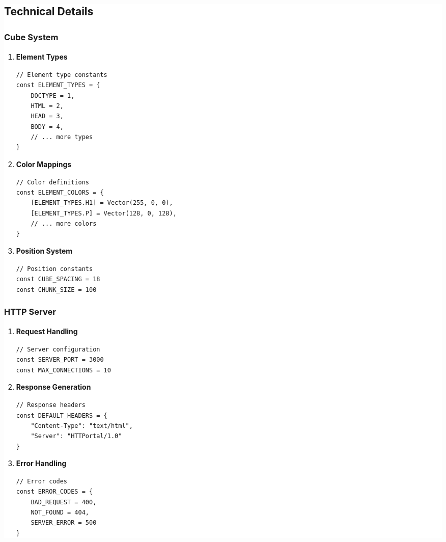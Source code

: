 ## Technical Details

### Cube System

1. **Element Types**
   ```squirrel
   // Element type constants
   const ELEMENT_TYPES = {
       DOCTYPE = 1,
       HTML = 2,
       HEAD = 3,
       BODY = 4,
       // ... more types
   }
   ```

2. **Color Mappings**
   ```squirrel
   // Color definitions
   const ELEMENT_COLORS = {
       [ELEMENT_TYPES.H1] = Vector(255, 0, 0),
       [ELEMENT_TYPES.P] = Vector(128, 0, 128),
       // ... more colors
   }
   ```

3. **Position System**
   ```squirrel
   // Position constants
   const CUBE_SPACING = 18
   const CHUNK_SIZE = 100
   ```

### HTTP Server

1. **Request Handling**
   ```squirrel
   // Server configuration
   const SERVER_PORT = 3000
   const MAX_CONNECTIONS = 10
   ```

2. **Response Generation**
   ```squirrel
   // Response headers
   const DEFAULT_HEADERS = {
       "Content-Type": "text/html",
       "Server": "HTTPortal/1.0"
   }
   ```

3. **Error Handling**
   ```squirrel
   // Error codes
   const ERROR_CODES = {
       BAD_REQUEST = 400,
       NOT_FOUND = 404,
       SERVER_ERROR = 500
   }
   ```

